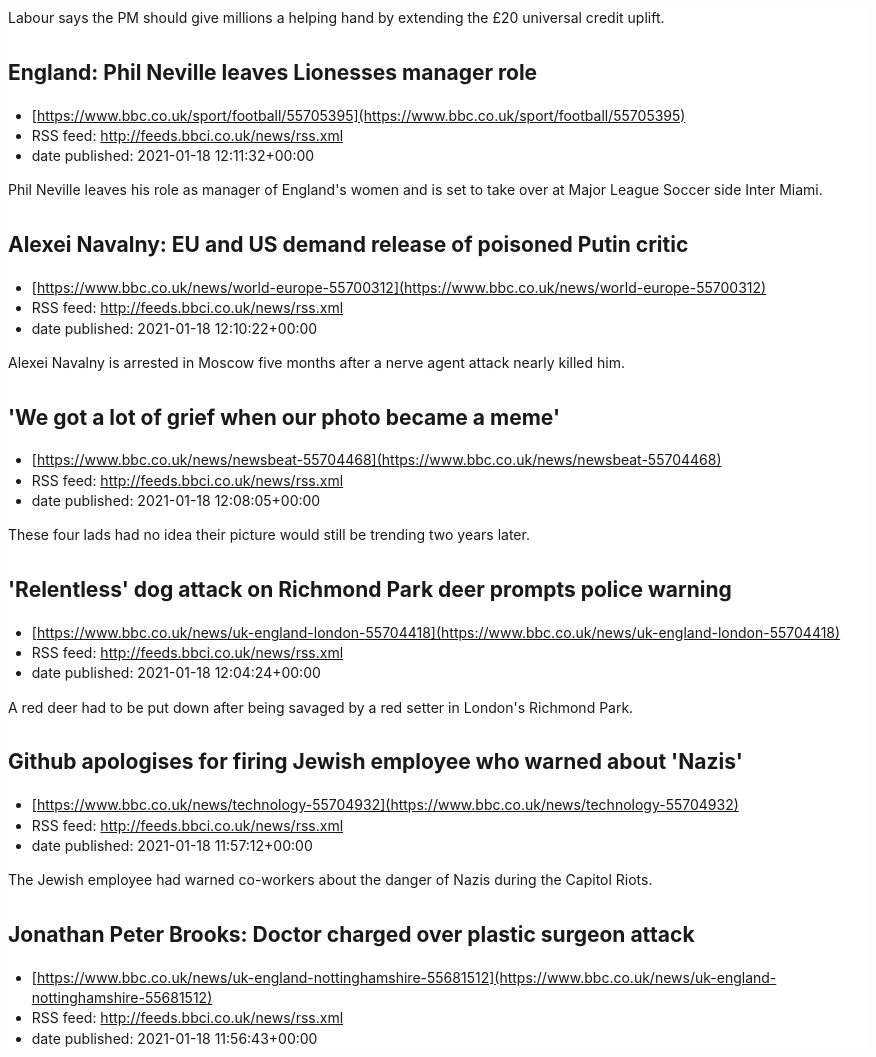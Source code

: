 Labour says the PM should give millions a helping hand by extending the £20 universal credit uplift.

## England: Phil Neville leaves Lionesses manager role
 - [https://www.bbc.co.uk/sport/football/55705395](https://www.bbc.co.uk/sport/football/55705395)
 - RSS feed: http://feeds.bbci.co.uk/news/rss.xml
 - date published: 2021-01-18 12:11:32+00:00

Phil Neville leaves his role as manager of England's women and is set to take over at Major League Soccer side Inter Miami.

## Alexei Navalny: EU and US demand release of poisoned Putin critic
 - [https://www.bbc.co.uk/news/world-europe-55700312](https://www.bbc.co.uk/news/world-europe-55700312)
 - RSS feed: http://feeds.bbci.co.uk/news/rss.xml
 - date published: 2021-01-18 12:10:22+00:00

Alexei Navalny is arrested in Moscow five months after a nerve agent attack nearly killed him.

## 'We got a lot of grief when our photo became a meme'
 - [https://www.bbc.co.uk/news/newsbeat-55704468](https://www.bbc.co.uk/news/newsbeat-55704468)
 - RSS feed: http://feeds.bbci.co.uk/news/rss.xml
 - date published: 2021-01-18 12:08:05+00:00

These four lads had no idea their picture would still be trending two years later.

## 'Relentless' dog attack on Richmond Park deer prompts police warning
 - [https://www.bbc.co.uk/news/uk-england-london-55704418](https://www.bbc.co.uk/news/uk-england-london-55704418)
 - RSS feed: http://feeds.bbci.co.uk/news/rss.xml
 - date published: 2021-01-18 12:04:24+00:00

A red deer had to be put down after being savaged by a red setter in London's Richmond Park.

## Github apologises for firing Jewish employee who warned about 'Nazis'
 - [https://www.bbc.co.uk/news/technology-55704932](https://www.bbc.co.uk/news/technology-55704932)
 - RSS feed: http://feeds.bbci.co.uk/news/rss.xml
 - date published: 2021-01-18 11:57:12+00:00

The Jewish employee had warned co-workers about the danger of Nazis during the Capitol Riots.

## Jonathan Peter Brooks: Doctor charged over plastic surgeon attack
 - [https://www.bbc.co.uk/news/uk-england-nottinghamshire-55681512](https://www.bbc.co.uk/news/uk-england-nottinghamshire-55681512)
 - RSS feed: http://feeds.bbci.co.uk/news/rss.xml
 - date published: 2021-01-18 11:56:43+00:00
